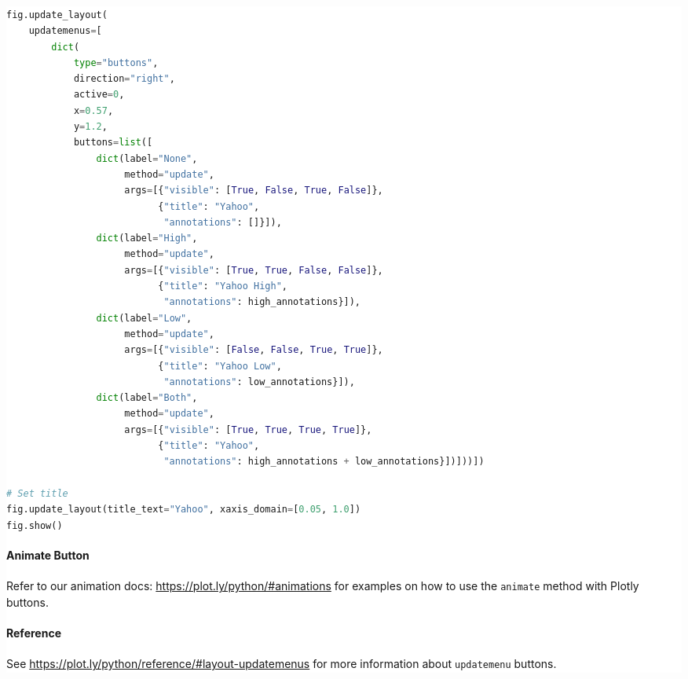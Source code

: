 ```python
fig.update_layout(
    updatemenus=[
        dict(
            type="buttons",
            direction="right",
            active=0,
            x=0.57,
            y=1.2,
            buttons=list([
                dict(label="None",
                     method="update",
                     args=[{"visible": [True, False, True, False]},
                           {"title": "Yahoo",
                            "annotations": []}]),
                dict(label="High",
                     method="update",
                     args=[{"visible": [True, True, False, False]},
                           {"title": "Yahoo High",
                            "annotations": high_annotations}]),
                dict(label="Low",
                     method="update",
                     args=[{"visible": [False, False, True, True]},
                           {"title": "Yahoo Low",
                            "annotations": low_annotations}]),
                dict(label="Both",
                     method="update",
                     args=[{"visible": [True, True, True, True]},
                           {"title": "Yahoo",
                            "annotations": high_annotations + low_annotations}])]))])

# Set title
fig.update_layout(title_text="Yahoo", xaxis_domain=[0.05, 1.0])
fig.show()
```

#### Animate Button
Refer to our animation docs: https://plot.ly/python/#animations for examples on how to use the `animate` method with Plotly buttons.


#### Reference
See https://plot.ly/python/reference/#layout-updatemenus for more information about `updatemenu` buttons.

